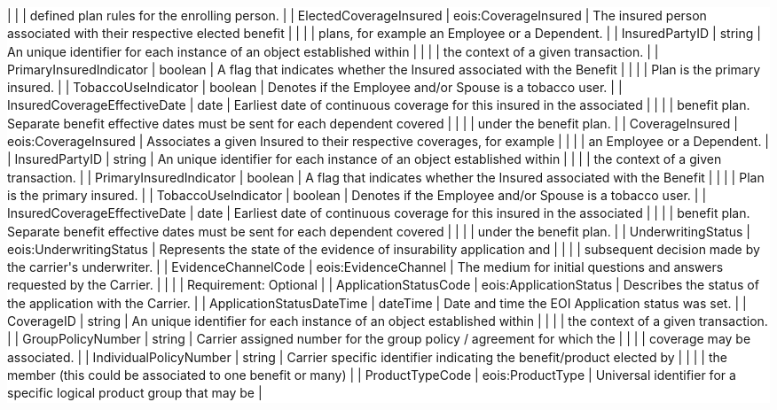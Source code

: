 |                                  |                                |             defined plan rules for the enrolling person.                                             |
| ElectedCoverageInsured           | eois:CoverageInsured           | The insured person associated with their respective elected benefit                                  |
|                                  |                                |             plans, for example an Employee or a Dependent.                                           |
| InsuredPartyID                   | string                         | An unique identifier for each instance of an object established within                               |
|                                  |                                |             the context of a given transaction.                                                      |
| PrimaryInsuredIndicator          | boolean                        | A flag that indicates whether the Insured associated with the Benefit                                |
|                                  |                                |             Plan is the primary insured.                                                             |
| TobaccoUseIndicator              | boolean                        | Denotes if the Employee and/or Spouse is a tobacco user.                                             |
| InsuredCoverageEffectiveDate     | date                           | Earliest date of continuous coverage for this insured in the associated                              |
|                                  |                                |             benefit plan. Separate benefit effective dates must be sent for each dependent covered   |
|                                  |                                |             under the benefit plan.                                                                  |
| CoverageInsured                  | eois:CoverageInsured           | Associates a given Insured to their respective coverages, for example                                |
|                                  |                                |             an Employee or a Dependent.                                                              |
| InsuredPartyID                   | string                         | An unique identifier for each instance of an object established within                               |
|                                  |                                |             the context of a given transaction.                                                      |
| PrimaryInsuredIndicator          | boolean                        | A flag that indicates whether the Insured associated with the Benefit                                |
|                                  |                                |             Plan is the primary insured.                                                             |
| TobaccoUseIndicator              | boolean                        | Denotes if the Employee and/or Spouse is a tobacco user.                                             |
| InsuredCoverageEffectiveDate     | date                           | Earliest date of continuous coverage for this insured in the associated                              |
|                                  |                                |             benefit plan. Separate benefit effective dates must be sent for each dependent covered   |
|                                  |                                |             under the benefit plan.                                                                  |
| UnderwritingStatus               | eois:UnderwritingStatus        | Represents the state of the evidence of insurability application and                                 |
|                                  |                                |             subsequent decision made by the carrier's underwriter.                                   |
| EvidenceChannelCode              | eois:EvidenceChannel           | The medium for initial questions and answers requested by the Carrier.                               |
|                                  |                                |             Requirement: Optional                                                                    |
| ApplicationStatusCode            | eois:ApplicationStatus         | Describes the status of the application with the Carrier.                                            |
| ApplicationStatusDateTime        | dateTime                       | Date and time the EOI Application status was set.                                                    |
| CoverageID                       | string                         | An unique identifier for each instance of an object established within                               |
|                                  |                                |             the context of a given transaction.                                                      |
| GroupPolicyNumber                | string                         | Carrier assigned number for the group policy / agreement for which the                               |
|                                  |                                |             coverage may be associated.                                                              |
| IndividualPolicyNumber           | string                         | Carrier specific identifier indicating the benefit/product elected by                                |
|                                  |                                |             the member (this could be associated to one benefit or many)                             |
| ProductTypeCode                  | eois:ProductType               | Universal identifier for a specific logical product group that may be                                |